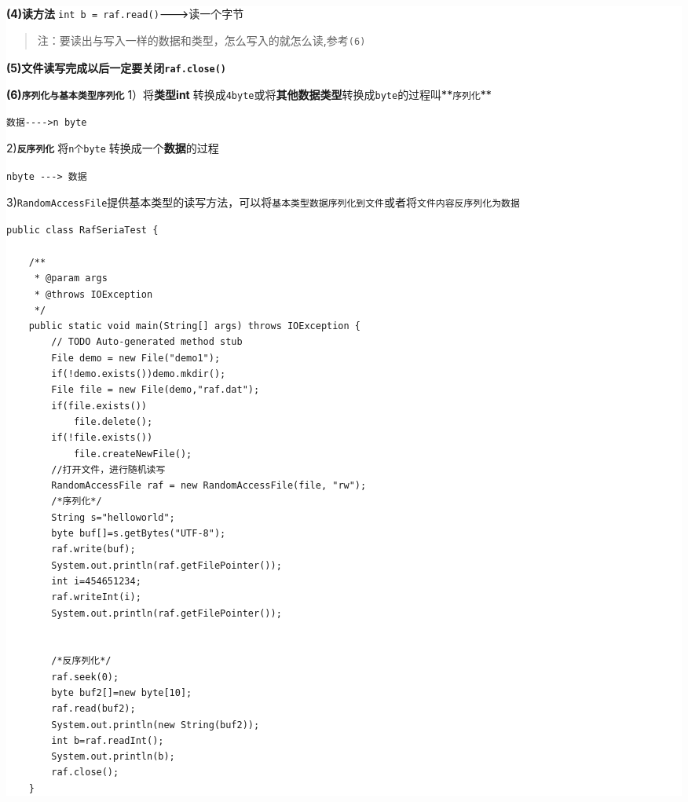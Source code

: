 **(4)读方法**
   `int b = raf.read()`--->读一个字节
   > 注：要读出与写入一样的数据和类型，怎么写入的就怎么读,参考`(6)`

**(5)文件读写完成以后一定要关闭`raf.close()`**


**(6)`序列化与基本类型序列化`**
1）将**类型int** 转换成`4byte`或将**其他数据类型**转换成`byte`的过程叫**`序列化`**


    数据---->n byte

2)**`反序列化`**
    将`n个byte` 转换成一个**数据**的过程

    nbyte ---> 数据

3)`RandomAccessFile`提供基本类型的读写方法，可以将`基本类型数据序列化到文件`或者将`文件内容反序列化为数据`


    public class RafSeriaTest {
    
    	/**
    	 * @param args
    	 * @throws IOException 
    	 */
    	public static void main(String[] args) throws IOException {
    		// TODO Auto-generated method stub
    		File demo = new File("demo1");
    		if(!demo.exists())demo.mkdir();
    		File file = new File(demo,"raf.dat");
    		if(file.exists())
    			file.delete();
    		if(!file.exists())
    			file.createNewFile();
    		//打开文件，进行随机读写
    		RandomAccessFile raf = new RandomAccessFile(file, "rw");
    		/*序列化*/
    		String s="helloworld";
    		byte buf[]=s.getBytes("UTF-8");
    		raf.write(buf);
    		System.out.println(raf.getFilePointer());
    		int i=454651234;
    		raf.writeInt(i);
    		System.out.println(raf.getFilePointer());
    		
    		
    		/*反序列化*/
    		raf.seek(0);
    		byte buf2[]=new byte[10];
    		raf.read(buf2);
    		System.out.println(new String(buf2));
    		int b=raf.readInt();
    		System.out.println(b);
    		raf.close();
    	}
    
